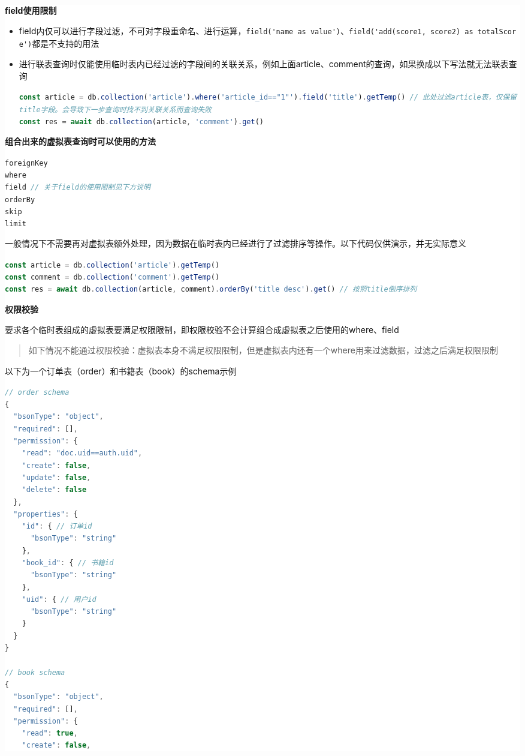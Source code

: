 **field使用限制**

- field内仅可以进行字段过滤，不可对字段重命名、进行运算，`field('name as value')`、`field('add(score1, score2) as totalScore')`都是不支持的用法
- 进行联表查询时仅能使用临时表内已经过滤的字段间的关联关系，例如上面article、comment的查询，如果换成以下写法就无法联表查询
  
  ```js
  const article = db.collection('article').where('article_id=="1"').field('title').getTemp() // 此处过滤article表，仅保留title字段。会导致下一步查询时找不到关联关系而查询失败
  const res = await db.collection(article, 'comment').get()
  ```

**组合出来的虚拟表查询时可以使用的方法**

```js
foreignKey
where
field // 关于field的使用限制见下方说明
orderBy
skip
limit
```

一般情况下不需要再对虚拟表额外处理，因为数据在临时表内已经进行了过滤排序等操作。以下代码仅供演示，并无实际意义

```js
const article = db.collection('article').getTemp()
const comment = db.collection('comment').getTemp()
const res = await db.collection(article, comment).orderBy('title desc').get() // 按照title倒序排列
```

**权限校验**

要求各个临时表组成的虚拟表要满足权限限制，即权限校验不会计算组合成虚拟表之后使用的where、field

> 如下情况不能通过权限校验：虚拟表本身不满足权限限制，但是虚拟表内还有一个where用来过滤数据，过滤之后满足权限限制

以下为一个订单表（order）和书籍表（book）的schema示例

```js
// order schema
{
  "bsonType": "object",
  "required": [],
  "permission": {
    "read": "doc.uid==auth.uid",
    "create": false,
    "update": false,
    "delete": false
  },
  "properties": {
    "id": { // 订单id
      "bsonType": "string"
    },
    "book_id": { // 书籍id
      "bsonType": "string"
    },
    "uid": { // 用户id
      "bsonType": "string"
    }
  }
}

// book schema
{
  "bsonType": "object",
  "required": [],
  "permission": {
    "read": true,
    "create": false,
```
